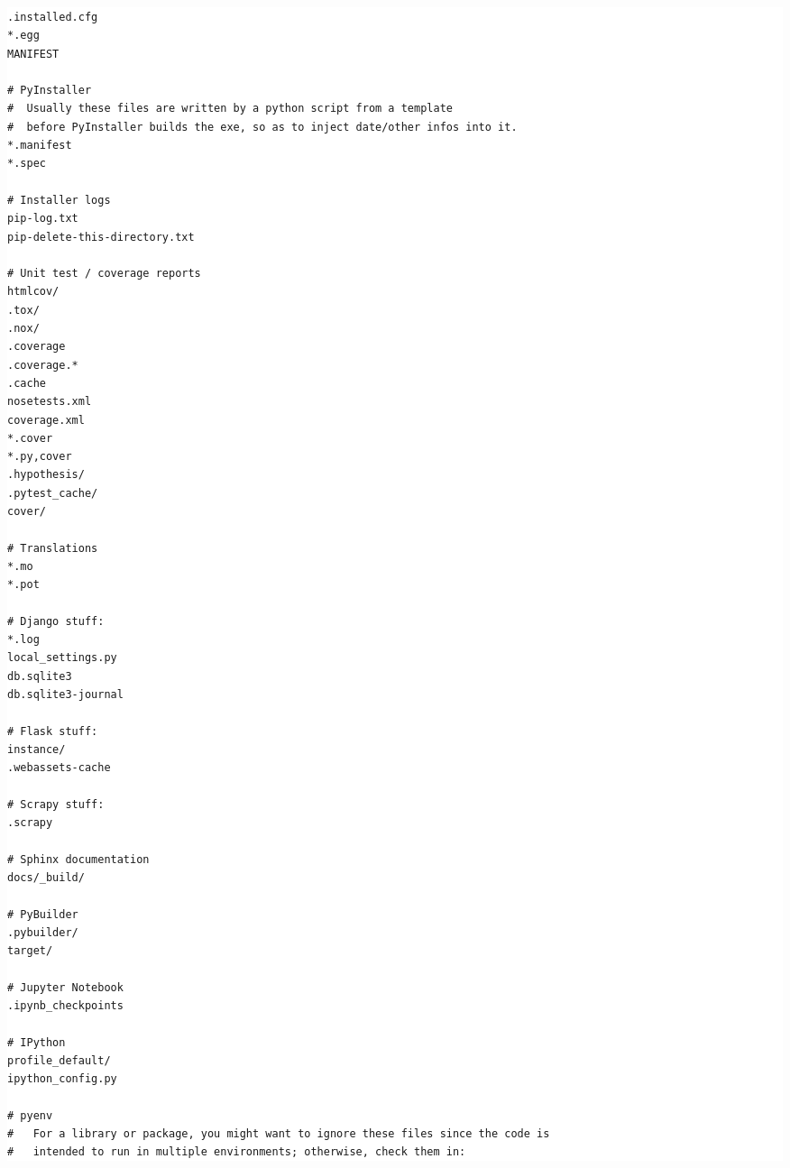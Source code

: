 ```
.installed.cfg
*.egg
MANIFEST

# PyInstaller
#  Usually these files are written by a python script from a template
#  before PyInstaller builds the exe, so as to inject date/other infos into it.
*.manifest
*.spec

# Installer logs
pip-log.txt
pip-delete-this-directory.txt

# Unit test / coverage reports
htmlcov/
.tox/
.nox/
.coverage
.coverage.*
.cache
nosetests.xml
coverage.xml
*.cover
*.py,cover
.hypothesis/
.pytest_cache/
cover/

# Translations
*.mo
*.pot

# Django stuff:
*.log
local_settings.py
db.sqlite3
db.sqlite3-journal

# Flask stuff:
instance/
.webassets-cache

# Scrapy stuff:
.scrapy

# Sphinx documentation
docs/_build/

# PyBuilder
.pybuilder/
target/

# Jupyter Notebook
.ipynb_checkpoints

# IPython
profile_default/
ipython_config.py

# pyenv
#   For a library or package, you might want to ignore these files since the code is
#   intended to run in multiple environments; otherwise, check them in:
```